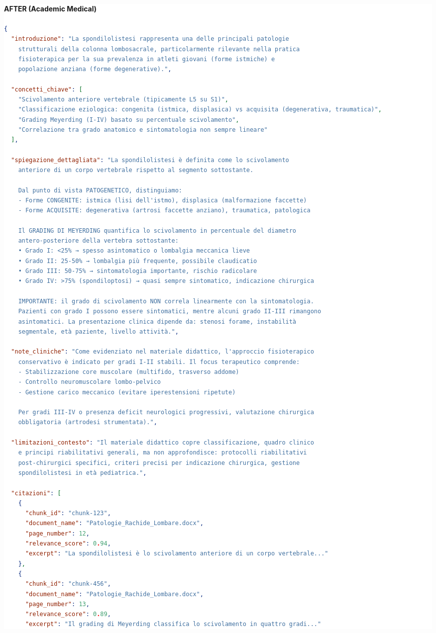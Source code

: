 #### AFTER (Academic Medical)

```json
{
  "introduzione": "La spondilolistesi rappresenta una delle principali patologie 
    strutturali della colonna lombosacrale, particolarmente rilevante nella pratica 
    fisioterapica per la sua prevalenza in atleti giovani (forme istmiche) e 
    popolazione anziana (forme degenerative).",
  
  "concetti_chiave": [
    "Scivolamento anteriore vertebrale (tipicamente L5 su S1)",
    "Classificazione eziologica: congenita (istmica, displasica) vs acquisita (degenerativa, traumatica)",
    "Grading Meyerding (I-IV) basato su percentuale scivolamento",
    "Correlazione tra grado anatomico e sintomatologia non sempre lineare"
  ],
  
  "spiegazione_dettagliata": "La spondilolistesi è definita come lo scivolamento 
    anteriore di un corpo vertebrale rispetto al segmento sottostante. 
    
    Dal punto di vista PATOGENETICO, distinguiamo:
    - Forme CONGENITE: istmica (lisi dell'istmo), displasica (malformazione faccette)
    - Forme ACQUISITE: degenerativa (artrosi faccette anziano), traumatica, patologica
    
    Il GRADING DI MEYERDING quantifica lo scivolamento in percentuale del diametro 
    antero-posteriore della vertebra sottostante:
    • Grado I: <25% → spesso asintomatico o lombalgia meccanica lieve
    • Grado II: 25-50% → lombalgia più frequente, possibile claudicatio
    • Grado III: 50-75% → sintomatologia importante, rischio radicolare
    • Grado IV: >75% (spondiloptosi) → quasi sempre sintomatico, indicazione chirurgica
    
    IMPORTANTE: il grado di scivolamento NON correla linearmente con la sintomatologia. 
    Pazienti con grado I possono essere sintomatici, mentre alcuni grado II-III rimangono 
    asintomatici. La presentazione clinica dipende da: stenosi forame, instabilità 
    segmentale, età paziente, livello attività.",
  
  "note_cliniche": "Come evidenziato nel materiale didattico, l'approccio fisioterapico 
    conservativo è indicato per gradi I-II stabili. Il focus terapeutico comprende:
    - Stabilizzazione core muscolare (multifido, trasverso addome)
    - Controllo neuromuscolare lombo-pelvico
    - Gestione carico meccanico (evitare iperestensioni ripetute)
    
    Per gradi III-IV o presenza deficit neurologici progressivi, valutazione chirurgica 
    obbligatoria (artrodesi strumentata).",
  
  "limitazioni_contesto": "Il materiale didattico copre classificazione, quadro clinico 
    e principi riabilitativi generali, ma non approfondisce: protocolli riabilitativi 
    post-chirurgici specifici, criteri precisi per indicazione chirurgica, gestione 
    spondilolistesi in età pediatrica.",
  
  "citazioni": [
    {
      "chunk_id": "chunk-123",
      "document_name": "Patologie_Rachide_Lombare.docx",
      "page_number": 12,
      "relevance_score": 0.94,
      "excerpt": "La spondilolistesi è lo scivolamento anteriore di un corpo vertebrale..."
    },
    {
      "chunk_id": "chunk-456",
      "document_name": "Patologie_Rachide_Lombare.docx",
      "page_number": 13,
      "relevance_score": 0.89,
      "excerpt": "Il grading di Meyerding classifica lo scivolamento in quattro gradi..."
```